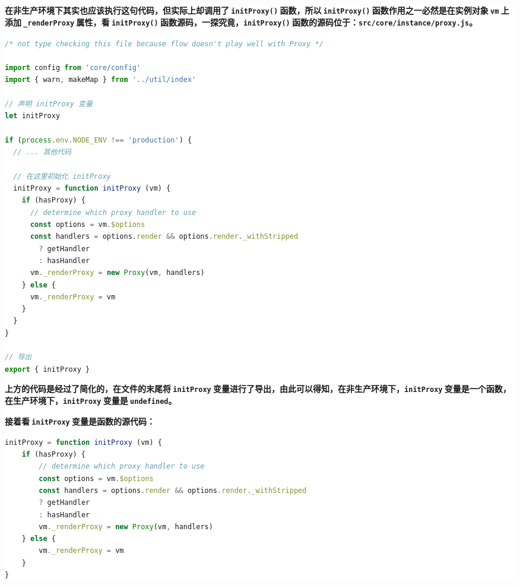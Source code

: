 **在非生产环境下其实也应该执行这句代码，但实际上却调用了 `initProxy()` 函数，所以 `initProxy()` 函数作用之一必然是在实例对象 `vm` 上添加 `_renderProxy` 属性，看 `initProxy()` 函数源码，一探究竟，`initProxy()` 函数的源码位于：`src/core/instance/proxy.js`。**

```javascript
/* not type checking this file because flow doesn't play well with Proxy */

import config from 'core/config'
import { warn, makeMap } from '../util/index'

// 声明 initProxy 变量
let initProxy

if (process.env.NODE_ENV !== 'production') {
  // ... 其他代码
  
  // 在这里初始化 initProxy
  initProxy = function initProxy (vm) {
    if (hasProxy) {
      // determine which proxy handler to use
      const options = vm.$options
      const handlers = options.render && options.render._withStripped
        ? getHandler
        : hasHandler
      vm._renderProxy = new Proxy(vm, handlers)
    } else {
      vm._renderProxy = vm
    }
  }
}

// 导出
export { initProxy }
```

**上方的代码是经过了简化的，在文件的末尾将 `initProxy` 变量进行了导出，由此可以得知，在非生产环境下，`initProxy` 变量是一个函数，在生产环境下，`initProxy` 变量是 `undefined`。**

**接着看 `initProxy` 变量是函数的源代码：**

```javascript
initProxy = function initProxy (vm) {
    if (hasProxy) {
        // determine which proxy handler to use
        const options = vm.$options
        const handlers = options.render && options.render._withStripped
        ? getHandler
        : hasHandler
        vm._renderProxy = new Proxy(vm, handlers)
    } else {
        vm._renderProxy = vm
    }
}
```
